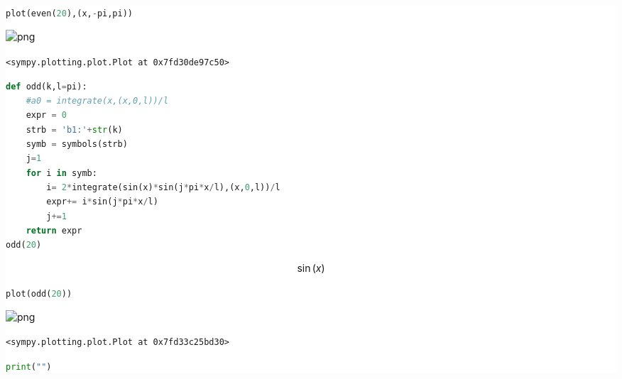 


```python
plot(even(20),(x,-pi,pi))
```


    
![png](output_61_0.png)
    





    <sympy.plotting.plot.Plot at 0x7fd30de97c50>




```python
def odd(k,l=pi):
    #a0 = integrate(x,(x,0,l))/l
    expr = 0
    strb = 'b1:'+str(k)
    symb = symbols(strb)
    j=1
    for i in symb:
        i= 2*integrate(sin(x)*sin(j*pi*x/l),(x,0,l))/l
        expr+= i*sin(j*pi*x/l)
        j+=1
    return expr
odd(20)
```




$$\sin{\left (x \right )}$$




```python
plot(odd(20))
```


    
![png](output_63_0.png)
    





    <sympy.plotting.plot.Plot at 0x7fd33c25bd30>




```python
print("")
```


```python

```
